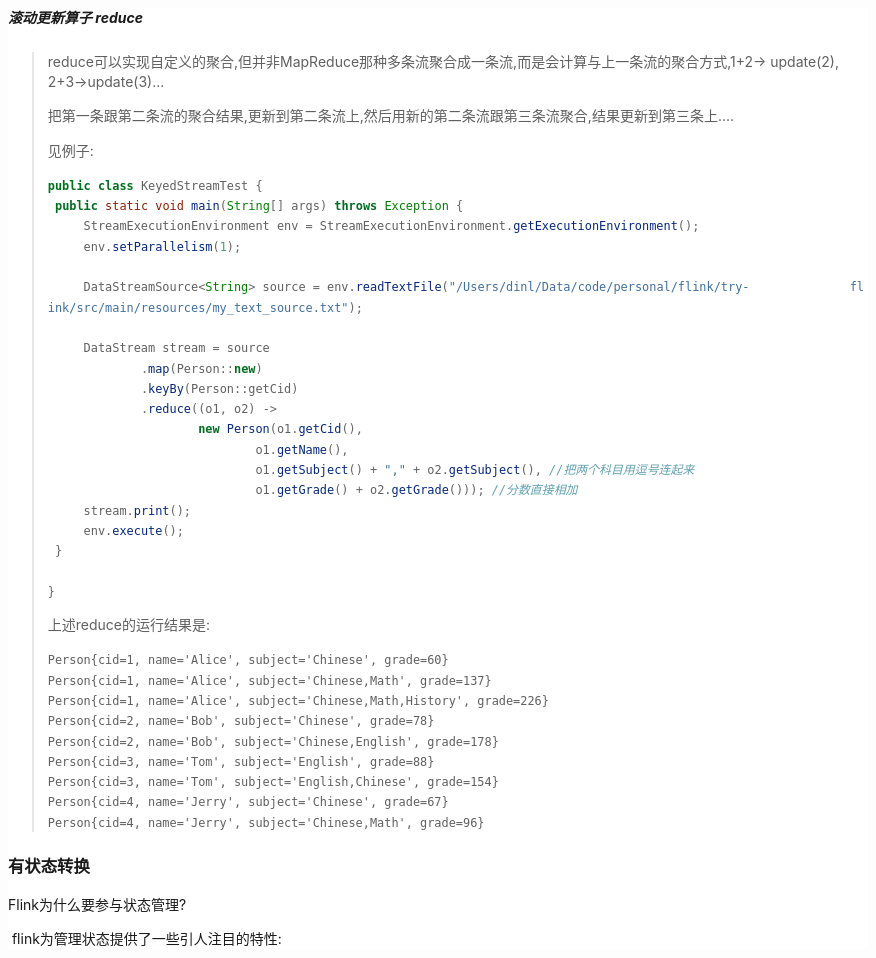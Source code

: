 ##### 滚动更新算子 reduce

> reduce可以实现自定义的聚合,但并非MapReduce那种多条流聚合成一条流,而是会计算与上一条流的聚合方式,1+2-> update(2), 2+3->update(3)...
>
> 把第一条跟第二条流的聚合结果,更新到第二条流上,然后用新的第二条流跟第三条流聚合,结果更新到第三条上....
>
> 见例子:
>
> ```java
> public class KeyedStreamTest {
>  public static void main(String[] args) throws Exception {
>      StreamExecutionEnvironment env = StreamExecutionEnvironment.getExecutionEnvironment();
>      env.setParallelism(1);
> 
>      DataStreamSource<String> source = env.readTextFile("/Users/dinl/Data/code/personal/flink/try-		      flink/src/main/resources/my_text_source.txt");
> 
>      DataStream stream = source
>              .map(Person::new)
>              .keyBy(Person::getCid)
>              .reduce((o1, o2) ->
>                      new Person(o1.getCid(),
>                              o1.getName(),
>                              o1.getSubject() + "," + o2.getSubject(), //把两个科目用逗号连起来
>                              o1.getGrade() + o2.getGrade())); //分数直接相加
>      stream.print();
>      env.execute();
>  }
> 
> }
> ```
>
> 上述reduce的运行结果是:
>
> ```shell
> Person{cid=1, name='Alice', subject='Chinese', grade=60}
> Person{cid=1, name='Alice', subject='Chinese,Math', grade=137}
> Person{cid=1, name='Alice', subject='Chinese,Math,History', grade=226}
> Person{cid=2, name='Bob', subject='Chinese', grade=78}
> Person{cid=2, name='Bob', subject='Chinese,English', grade=178}
> Person{cid=3, name='Tom', subject='English', grade=88}
> Person{cid=3, name='Tom', subject='English,Chinese', grade=154}
> Person{cid=4, name='Jerry', subject='Chinese', grade=67}
> Person{cid=4, name='Jerry', subject='Chinese,Math', grade=96}
> ```

### 有状态转换

Flink为什么要参与状态管理?

​	flink为管理状态提供了一些引人注目的特性:

